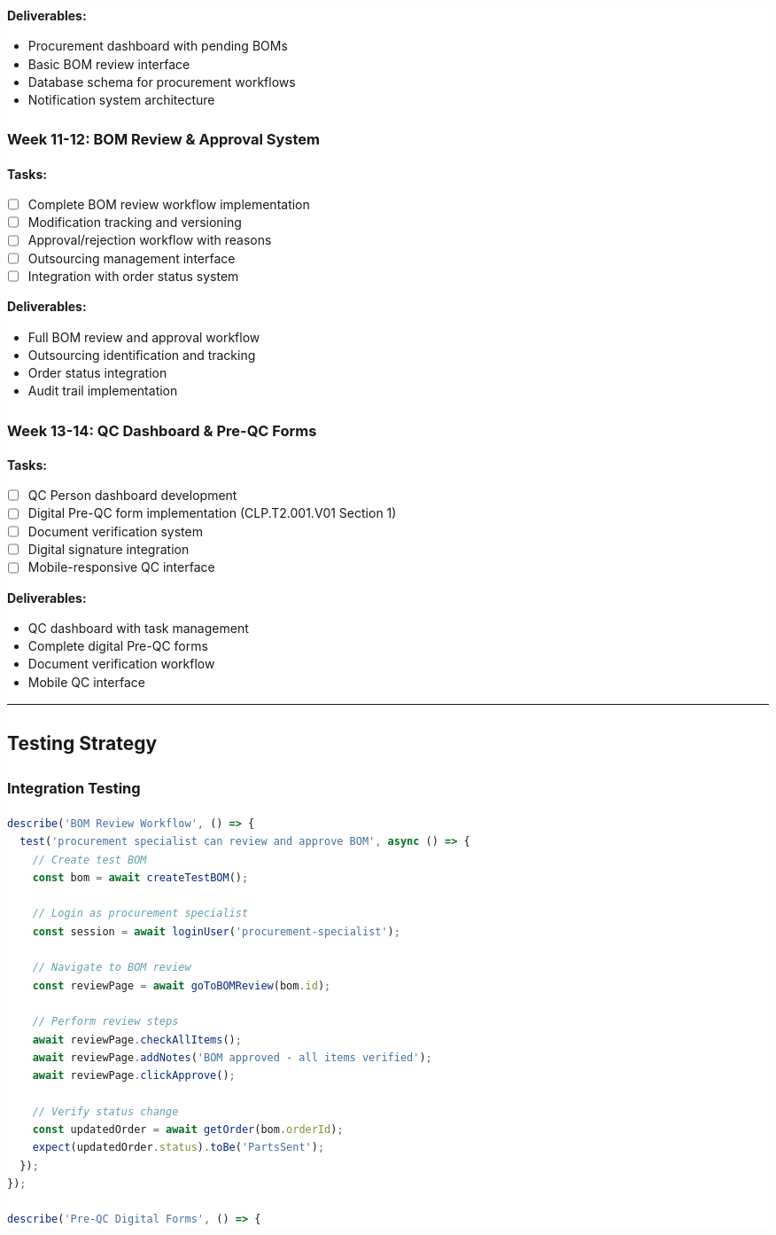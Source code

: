 **Deliverables:**
- Procurement dashboard with pending BOMs
- Basic BOM review interface
- Database schema for procurement workflows
- Notification system architecture

### Week 11-12: BOM Review & Approval System
**Tasks:**
- [ ] Complete BOM review workflow implementation
- [ ] Modification tracking and versioning
- [ ] Approval/rejection workflow with reasons
- [ ] Outsourcing management interface
- [ ] Integration with order status system

**Deliverables:**
- Full BOM review and approval workflow
- Outsourcing identification and tracking
- Order status integration
- Audit trail implementation

### Week 13-14: QC Dashboard & Pre-QC Forms
**Tasks:**
- [ ] QC Person dashboard development
- [ ] Digital Pre-QC form implementation (CLP.T2.001.V01 Section 1)
- [ ] Document verification system
- [ ] Digital signature integration
- [ ] Mobile-responsive QC interface

**Deliverables:**
- QC dashboard with task management
- Complete digital Pre-QC forms
- Document verification workflow
- Mobile QC interface

---

## Testing Strategy

### Integration Testing
```typescript
describe('BOM Review Workflow', () => {
  test('procurement specialist can review and approve BOM', async () => {
    // Create test BOM
    const bom = await createTestBOM();
    
    // Login as procurement specialist
    const session = await loginUser('procurement-specialist');
    
    // Navigate to BOM review
    const reviewPage = await goToBOMReview(bom.id);
    
    // Perform review steps
    await reviewPage.checkAllItems();
    await reviewPage.addNotes('BOM approved - all items verified');
    await reviewPage.clickApprove();
    
    // Verify status change
    const updatedOrder = await getOrder(bom.orderId);
    expect(updatedOrder.status).toBe('PartsSent');
  });
});

describe('Pre-QC Digital Forms', () => {
```